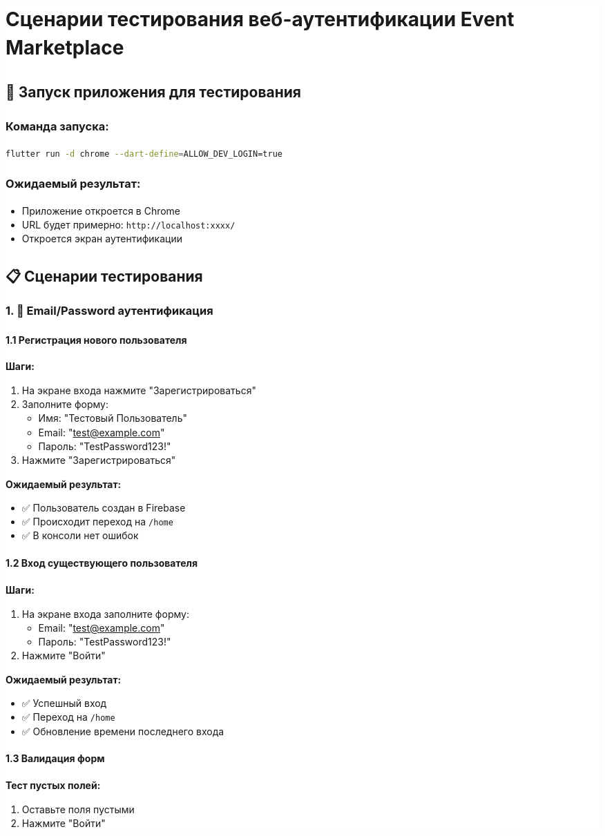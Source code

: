 # Сценарии тестирования веб-аутентификации Event Marketplace

## 🚀 Запуск приложения для тестирования

### Команда запуска:
```bash
flutter run -d chrome --dart-define=ALLOW_DEV_LOGIN=true
```

### Ожидаемый результат:
- Приложение откроется в Chrome
- URL будет примерно: `http://localhost:xxxx/`
- Откроется экран аутентификации

## 📋 Сценарии тестирования

### 1. 📧 Email/Password аутентификация

#### 1.1 Регистрация нового пользователя
**Шаги:**
1. На экране входа нажмите "Зарегистрироваться"
2. Заполните форму:
   - Имя: "Тестовый Пользователь"
   - Email: "test@example.com"
   - Пароль: "TestPassword123!"
3. Нажмите "Зарегистрироваться"

**Ожидаемый результат:**
- ✅ Пользователь создан в Firebase
- ✅ Происходит переход на `/home`
- ✅ В консоли нет ошибок

#### 1.2 Вход существующего пользователя
**Шаги:**
1. На экране входа заполните форму:
   - Email: "test@example.com"
   - Пароль: "TestPassword123!"
2. Нажмите "Войти"

**Ожидаемый результат:**
- ✅ Успешный вход
- ✅ Переход на `/home`
- ✅ Обновление времени последнего входа

#### 1.3 Валидация форм
**Тест пустых полей:**
1. Оставьте поля пустыми
2. Нажмите "Войти"
